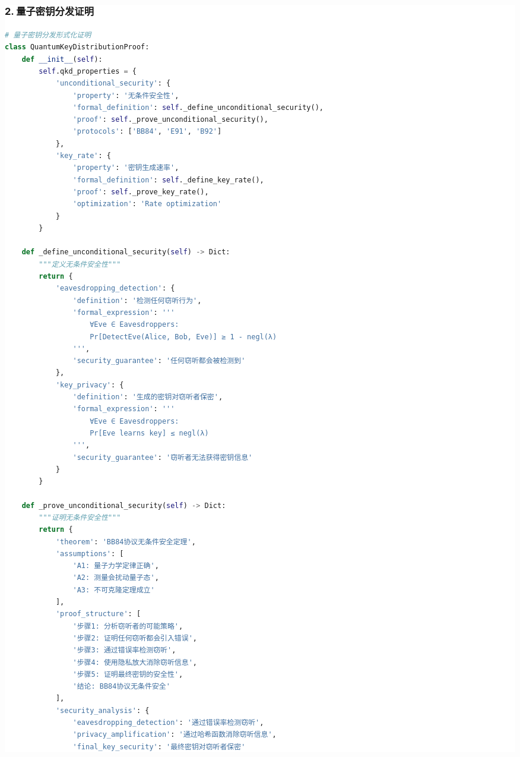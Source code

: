### 2. 量子密钥分发证明

```python
# 量子密钥分发形式化证明
class QuantumKeyDistributionProof:
    def __init__(self):
        self.qkd_properties = {
            'unconditional_security': {
                'property': '无条件安全性',
                'formal_definition': self._define_unconditional_security(),
                'proof': self._prove_unconditional_security(),
                'protocols': ['BB84', 'E91', 'B92']
            },
            'key_rate': {
                'property': '密钥生成速率',
                'formal_definition': self._define_key_rate(),
                'proof': self._prove_key_rate(),
                'optimization': 'Rate optimization'
            }
        }
    
    def _define_unconditional_security(self) -> Dict:
        """定义无条件安全性"""
        return {
            'eavesdropping_detection': {
                'definition': '检测任何窃听行为',
                'formal_expression': '''
                    ∀Eve ∈ Eavesdroppers:
                    Pr[DetectEve(Alice, Bob, Eve)] ≥ 1 - negl(λ)
                ''',
                'security_guarantee': '任何窃听都会被检测到'
            },
            'key_privacy': {
                'definition': '生成的密钥对窃听者保密',
                'formal_expression': '''
                    ∀Eve ∈ Eavesdroppers:
                    Pr[Eve learns key] ≤ negl(λ)
                ''',
                'security_guarantee': '窃听者无法获得密钥信息'
            }
        }
    
    def _prove_unconditional_security(self) -> Dict:
        """证明无条件安全性"""
        return {
            'theorem': 'BB84协议无条件安全定理',
            'assumptions': [
                'A1: 量子力学定律正确',
                'A2: 测量会扰动量子态',
                'A3: 不可克隆定理成立'
            ],
            'proof_structure': [
                '步骤1: 分析窃听者的可能策略',
                '步骤2: 证明任何窃听都会引入错误',
                '步骤3: 通过错误率检测窃听',
                '步骤4: 使用隐私放大消除窃听信息',
                '步骤5: 证明最终密钥的安全性',
                '结论: BB84协议无条件安全'
            ],
            'security_analysis': {
                'eavesdropping_detection': '通过错误率检测窃听',
                'privacy_amplification': '通过哈希函数消除窃听信息',
                'final_key_security': '最终密钥对窃听者保密'
```